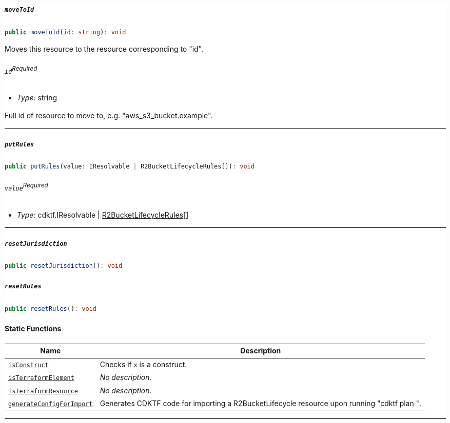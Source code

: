 
##### `moveToId` <a name="moveToId" id="@cdktf/provider-cloudflare.r2BucketLifecycle.R2BucketLifecycle.moveToId"></a>

```typescript
public moveToId(id: string): void
```

Moves this resource to the resource corresponding to "id".

###### `id`<sup>Required</sup> <a name="id" id="@cdktf/provider-cloudflare.r2BucketLifecycle.R2BucketLifecycle.moveToId.parameter.id"></a>

- *Type:* string

Full id of resource to move to, e.g. "aws_s3_bucket.example".

---

##### `putRules` <a name="putRules" id="@cdktf/provider-cloudflare.r2BucketLifecycle.R2BucketLifecycle.putRules"></a>

```typescript
public putRules(value: IResolvable | R2BucketLifecycleRules[]): void
```

###### `value`<sup>Required</sup> <a name="value" id="@cdktf/provider-cloudflare.r2BucketLifecycle.R2BucketLifecycle.putRules.parameter.value"></a>

- *Type:* cdktf.IResolvable | <a href="#@cdktf/provider-cloudflare.r2BucketLifecycle.R2BucketLifecycleRules">R2BucketLifecycleRules</a>[]

---

##### `resetJurisdiction` <a name="resetJurisdiction" id="@cdktf/provider-cloudflare.r2BucketLifecycle.R2BucketLifecycle.resetJurisdiction"></a>

```typescript
public resetJurisdiction(): void
```

##### `resetRules` <a name="resetRules" id="@cdktf/provider-cloudflare.r2BucketLifecycle.R2BucketLifecycle.resetRules"></a>

```typescript
public resetRules(): void
```

#### Static Functions <a name="Static Functions" id="Static Functions"></a>

| **Name** | **Description** |
| --- | --- |
| <code><a href="#@cdktf/provider-cloudflare.r2BucketLifecycle.R2BucketLifecycle.isConstruct">isConstruct</a></code> | Checks if `x` is a construct. |
| <code><a href="#@cdktf/provider-cloudflare.r2BucketLifecycle.R2BucketLifecycle.isTerraformElement">isTerraformElement</a></code> | *No description.* |
| <code><a href="#@cdktf/provider-cloudflare.r2BucketLifecycle.R2BucketLifecycle.isTerraformResource">isTerraformResource</a></code> | *No description.* |
| <code><a href="#@cdktf/provider-cloudflare.r2BucketLifecycle.R2BucketLifecycle.generateConfigForImport">generateConfigForImport</a></code> | Generates CDKTF code for importing a R2BucketLifecycle resource upon running "cdktf plan <stack-name>". |

---